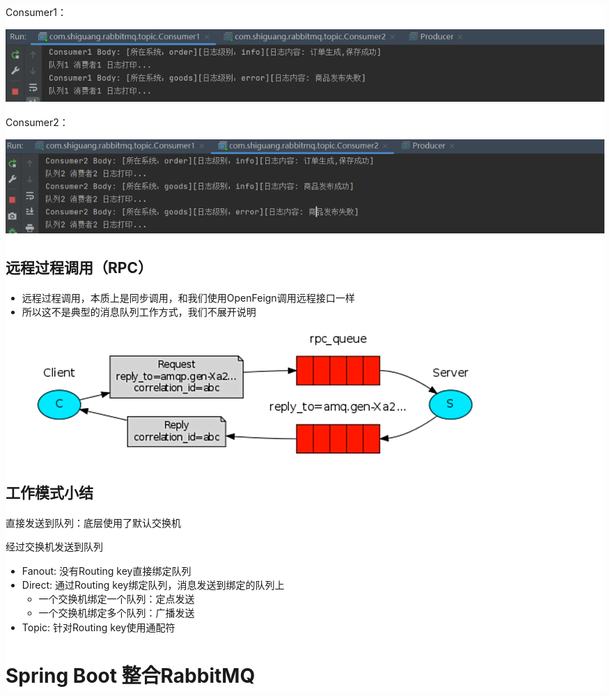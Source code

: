 Consumer1：

![image-20241011151629375](【尚硅谷】RabbitMQ\6708d0ce0861b.png)

Consumer2：

![image-20241011151643198](【尚硅谷】RabbitMQ\6708d0dbd51f1.png)

## 远程过程调用（RPC）

- 远程过程调用，本质上是同步调用，和我们使用OpenFeign调用远程接口一样
- 所以这不是典型的消息队列工作方式，我们不展开说明

![image-20241011152301703](【尚硅谷】RabbitMQ\6708d2565e857.png)



## 工作模式小结

直接发送到队列：底层使用了默认交换机

经过交换机发送到队列

- Fanout: 没有Routing key直接绑定队列
- Direct: 通过Routing key绑定队列，消息发送到绑定的队列上
  - 一个交换机绑定一个队列：定点发送
  - 一个交换机绑定多个队列：广播发送
- Topic: 针对Routing key使用通配符



# Spring Boot 整合RabbitMQ
